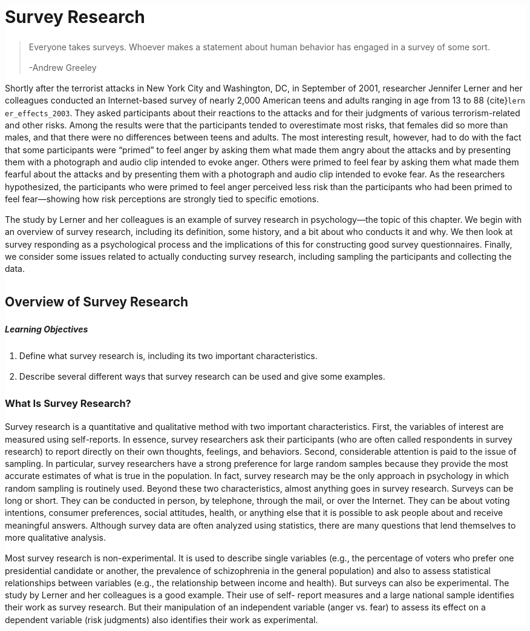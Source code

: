 # Survey Research

> Everyone takes surveys. Whoever makes a statement about human behavior has engaged in a survey of some sort.
>
> -Andrew Greeley

Shortly after the terrorist attacks in New York City and Washington, DC, in September of 2001, researcher Jennifer Lerner and her colleagues conducted an Internet-based survey of nearly 2,000 American teens and adults ranging in age from 13 to 88 {cite}`lerner_effects_2003`. They asked participants about their reactions to the attacks and for their judgments of various terrorism-related and other risks. Among the results were that the participants tended to overestimate most risks, that females did so more than males, and that there were no differences between teens and adults. The most interesting result, however, had to do with the fact that some participants were “primed” to feel anger by asking them what made them angry about the attacks and by presenting them with a photograph and audio clip intended to evoke anger. Others were primed to feel fear by asking them what made them fearful about the attacks and by presenting them with a photograph and audio clip intended to evoke fear. As the researchers hypothesized, the participants who were primed to feel anger perceived less risk than the participants who had been primed to feel fear—showing how risk perceptions are strongly tied to specific emotions.

The study by Lerner and her colleagues is an example of survey research in psychology—the topic of this chapter. We begin with an overview of survey research, including its definition, some history, and a bit about who conducts it and why. We then look at survey responding as a psychological process and the implications of this for constructing good survey questionnaires. Finally, we consider some issues related to actually conducting survey research, including sampling the participants and collecting the data.

## Overview of Survey Research

##### Learning Objectives

1.  Define what survey research is, including its two important characteristics.

2.  Describe several different ways that survey research can be used and give some examples.

### What Is Survey Research?

Survey research is a quantitative and qualitative method with two important characteristics. First, the variables of interest are measured using self-reports. In essence, survey researchers ask their participants (who are often called respondents in survey research) to report directly on their own thoughts, feelings, and behaviors. Second, considerable attention is paid to the issue of sampling. In particular, survey researchers have a strong preference for large random samples because they provide the most accurate estimates of what is true in the population. In fact, survey research may be the only approach in psychology in which random sampling is routinely used. Beyond these two characteristics, almost anything goes in survey research. Surveys can be long or short. They can be conducted in person, by telephone, through the mail, or over the Internet. They can be about voting intentions, consumer preferences, social attitudes, health, or anything else that it is possible to ask people about and receive meaningful answers. Although survey data are often analyzed using statistics, there are many questions that lend themselves to more qualitative analysis.

Most survey research is non-experimental. It is used to describe single variables (e.g., the percentage of voters who prefer one presidential candidate or another, the prevalence of schizophrenia in the general population) and also to assess statistical relationships between variables (e.g., the relationship between income and health). But surveys can also be experimental. The study by Lerner and her colleagues is a good example. Their use of self- report measures and a large national sample identifies their work as survey research. But their manipulation of an independent variable (anger vs. fear) to assess its effect on a dependent variable (risk judgments) also identifies their work as experimental.
